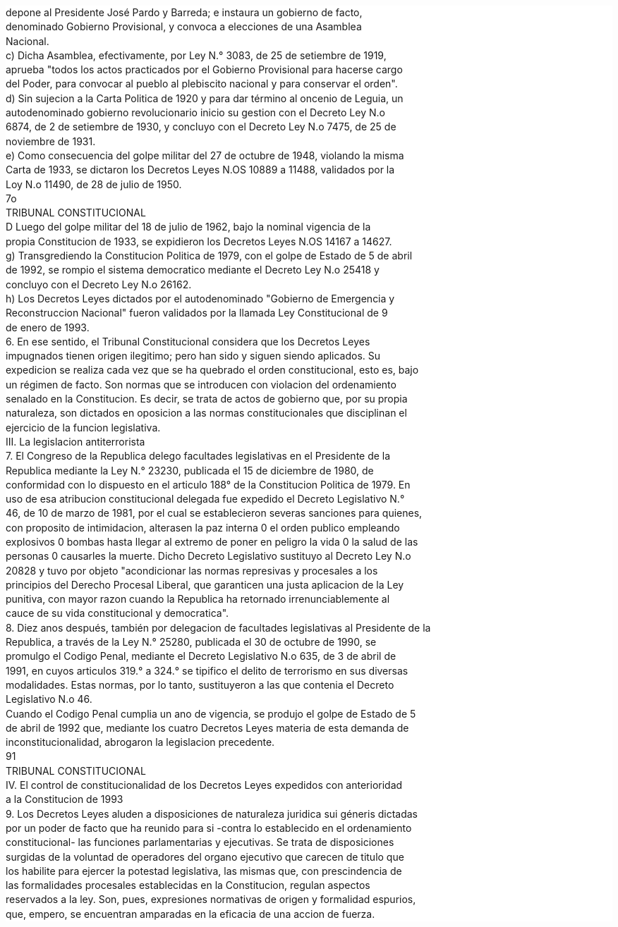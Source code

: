 depone al Presidente José Pardo y Barreda; e instaura un gobierno de facto,  
denominado Gobierno Provisional, y convoca a elecciones de una Asamblea  
Nacional.  
c) Dicha Asamblea, efectivamente, por Ley N.° 3083, de 25 de setiembre de 1919,  
aprueba "todos los actos practicados por el Gobierno Provisional para hacerse cargo  
del Poder, para convocar al pueblo al plebiscito nacional y para conservar el orden".  
d) Sin sujecion a la Carta Politica de 1920 y para dar término al oncenio de Leguia, un  
autodenominado gobierno revolucionario inicio su gestion con el Decreto Ley N.o  
6874, de 2 de setiembre de 1930, y concluyo con el Decreto Ley N.o 7475, de 25 de  
noviembre de 1931.  
e) Como consecuencia del golpe militar del 27 de octubre de 1948, violando la misma  
Carta de 1933, se dictaron los Decretos Leyes N.OS 10889 a 11488, validados por la  
Loy N.o 11490, de 28 de julio de 1950.  
7o  
TRIBUNAL CONSTITUCIONAL  
D Luego del golpe militar del 18 de julio de 1962, bajo la nominal vigencia de la  
propia Constitucion de 1933, se expidieron los Decretos Leyes N.OS 14167 a 14627.  
g) Transgrediendo la Constitucion Politica de 1979, con el golpe de Estado de 5 de abril  
de 1992, se rompio el sistema democratico mediante el Decreto Ley N.o 25418 y  
concluyo con el Decreto Ley N.o 26162.  
h) Los Decretos Leyes dictados por el autodenominado "Gobierno de Emergencia y  
Reconstruccion Nacional" fueron validados por la llamada Ley Constitucional de 9  
de enero de 1993.  
6. En ese sentido, el Tribunal Constitucional considera que los Decretos Leyes  
impugnados tienen origen ilegitimo; pero han sido y siguen siendo aplicados. Su  
expedicion se realiza cada vez que se ha quebrado el orden constitucional, esto es, bajo  
un régimen de facto. Son normas que se introducen con violacion del ordenamiento  
senalado en la Constitucion. Es decir, se trata de actos de gobierno que, por su propia  
naturaleza, son dictados en oposicion a las normas constitucionales que disciplinan el  
ejercicio de la funcion legislativa.  
III. La legislacion antiterrorista  
7. El Congreso de la Republica delego facultades legislativas en el Presidente de la  
Republica mediante la Ley N.° 23230, publicada el 15 de diciembre de 1980, de  
conformidad con lo dispuesto en el articulo 188° de la Constitucion Politica de 1979. En  
uso de esa atribucion constitucional delegada fue expedido el Decreto Legislativo N.°  
46, de 10 de marzo de 1981, por el cual se establecieron severas sanciones para quienes,  
con proposito de intimidacion, alterasen la paz interna 0 el orden publico empleando  
explosivos 0 bombas hasta llegar al extremo de poner en peligro la vida 0 la salud de las  
personas 0 causarles la muerte. Dicho Decreto Legislativo sustituyo al Decreto Ley N.o  
20828 y tuvo por objeto "acondicionar las normas represivas y procesales a los  
principios del Derecho Procesal Liberal, que garanticen una justa aplicacion de la Ley  
punitiva, con mayor razon cuando la Republica ha retornado irrenunciablemente al  
cauce de su vida constitucional y democratica".  
8. Diez anos después, también por delegacion de facultades legislativas al Presidente de la  
Republica, a través de la Ley N.° 25280, publicada el 30 de octubre de 1990, se  
promulgo el Codigo Penal, mediante el Decreto Legislativo N.o 635, de 3 de abril de  
1991, en cuyos articulos 319.° a 324.° se tipifico el delito de terrorismo en sus diversas  
modalidades. Estas normas, por lo tanto, sustituyeron a las que contenia el Decreto  
Legislativo N.o 46.  
Cuando el Codigo Penal cumplia un ano de vigencia, se produjo el golpe de Estado de 5  
de abril de 1992 que, mediante los cuatro Decretos Leyes materia de esta demanda de  
inconstitucionalidad, abrogaron la legislacion precedente.  
91  
TRIBUNAL CONSTITUCIONAL  
IV. El control de constitucionalidad de los Decretos Leyes expedidos con anterioridad  
a la Constitucion de 1993  
9. Los Decretos Leyes aluden a disposiciones de naturaleza juridica sui géneris dictadas  
por un poder de facto que ha reunido para si -contra lo establecido en el ordenamiento  
constitucional- las funciones parlamentarias y ejecutivas. Se trata de disposiciones  
surgidas de la voluntad de operadores del organo ejecutivo que carecen de titulo que  
los habilite para ejercer la potestad legislativa, las mismas que, con prescindencia de  
las formalidades procesales establecidas en la Constitucion, regulan aspectos  
reservados a la ley. Son, pues, expresiones normativas de origen y formalidad espurios,  
que, empero, se encuentran amparadas en la eficacia de una accion de fuerza.  